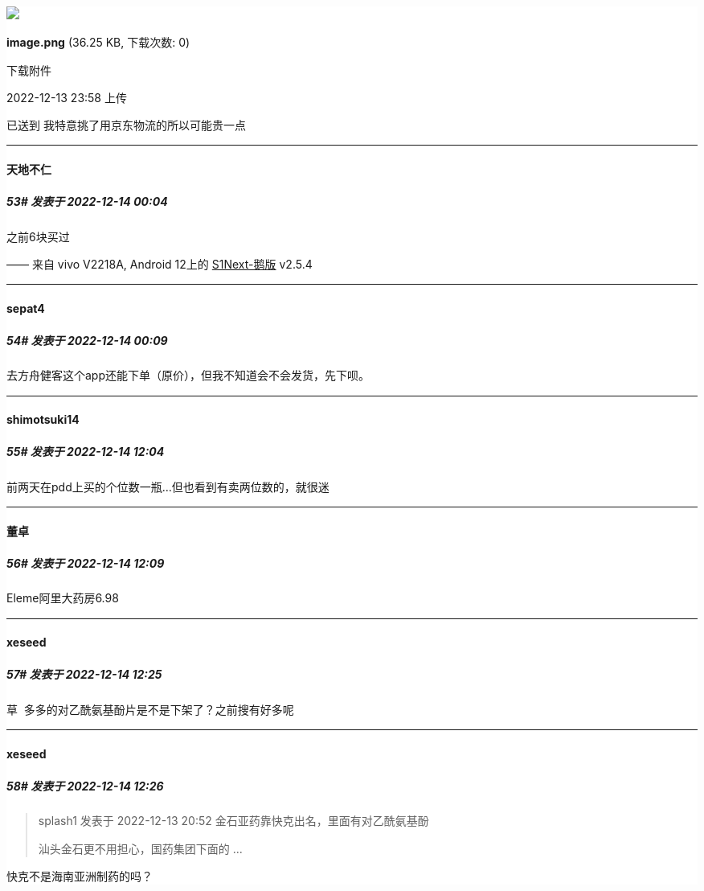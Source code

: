 <img src="https://img.saraba1st.com/forum/202212/13/235821ivfdqpalg11zqd8j.png" referrerpolicy="no-referrer">

<strong>image.png</strong> (36.25 KB, 下载次数: 0)

下载附件

2022-12-13 23:58 上传

已送到 我特意挑了用京东物流的所以可能贵一点

*****

####  天地不仁  
##### 53#       发表于 2022-12-14 00:04

之前6块买过

—— 来自 vivo V2218A, Android 12上的 [S1Next-鹅版](https://github.com/ykrank/S1-Next/releases) v2.5.4

*****

####  sepat4  
##### 54#       发表于 2022-12-14 00:09

去方舟健客这个app还能下单（原价），但我不知道会不会发货，先下呗。

*****

####  shimotsuki14  
##### 55#       发表于 2022-12-14 12:04

前两天在pdd上买的个位数一瓶…但也看到有卖两位数的，就很迷

*****

####  董卓  
##### 56#       发表于 2022-12-14 12:09

Eleme阿里大药房6.98

*****

####  xeseed  
##### 57#       发表于 2022-12-14 12:25

草  多多的对乙酰氨基酚片是不是下架了？之前搜有好多呢

*****

####  xeseed  
##### 58#       发表于 2022-12-14 12:26

<blockquote>splash1 发表于 2022-12-13 20:52
金石亚药靠快克出名，里面有对乙酰氨基酚

汕头金石更不用担心，国药集团下面的 ...</blockquote>
快克不是海南亚洲制药的吗？
